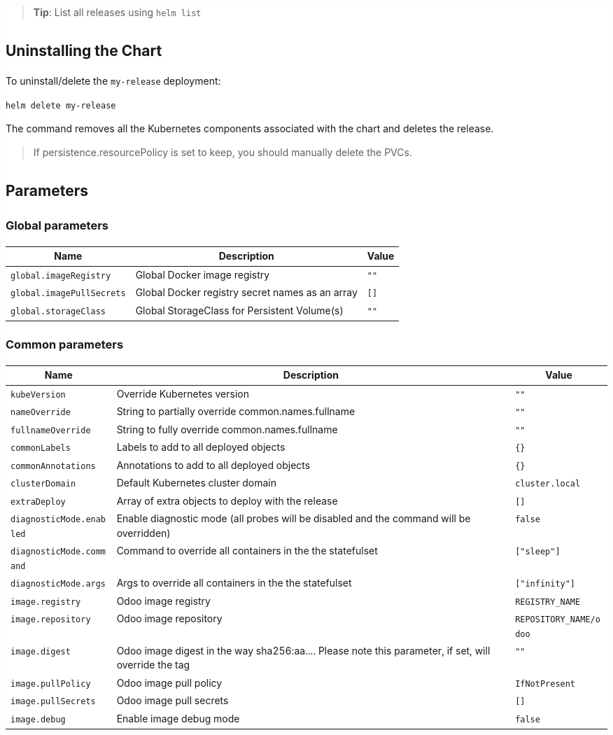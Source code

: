 > **Tip**: List all releases using `helm list`

## Uninstalling the Chart

To uninstall/delete the `my-release` deployment:

```console
helm delete my-release
```

The command removes all the Kubernetes components associated with the chart and deletes the release.
> If persistence.resourcePolicy is set to keep, you should manually delete the PVCs.

## Parameters

### Global parameters

| Name                      | Description                                     | Value |
| ------------------------- | ----------------------------------------------- | ----- |
| `global.imageRegistry`    | Global Docker image registry                    | `""`  |
| `global.imagePullSecrets` | Global Docker registry secret names as an array | `[]`  |
| `global.storageClass`     | Global StorageClass for Persistent Volume(s)    | `""`  |

### Common parameters

| Name                     | Description                                                                                          | Value                  |
| ------------------------ | ---------------------------------------------------------------------------------------------------- | ---------------------- |
| `kubeVersion`            | Override Kubernetes version                                                                          | `""`                   |
| `nameOverride`           | String to partially override common.names.fullname                                                   | `""`                   |
| `fullnameOverride`       | String to fully override common.names.fullname                                                       | `""`                   |
| `commonLabels`           | Labels to add to all deployed objects                                                                | `{}`                   |
| `commonAnnotations`      | Annotations to add to all deployed objects                                                           | `{}`                   |
| `clusterDomain`          | Default Kubernetes cluster domain                                                                    | `cluster.local`        |
| `extraDeploy`            | Array of extra objects to deploy with the release                                                    | `[]`                   |
| `diagnosticMode.enabled` | Enable diagnostic mode (all probes will be disabled and the command will be overridden)              | `false`                |
| `diagnosticMode.command` | Command to override all containers in the the statefulset                                            | `["sleep"]`            |
| `diagnosticMode.args`    | Args to override all containers in the the statefulset                                               | `["infinity"]`         |
| `image.registry`         | Odoo image registry                                                                                  | `REGISTRY_NAME`        |
| `image.repository`       | Odoo image repository                                                                                | `REPOSITORY_NAME/odoo` |
| `image.digest`           | Odoo image digest in the way sha256:aa.... Please note this parameter, if set, will override the tag | `""`                   |
| `image.pullPolicy`       | Odoo image pull policy                                                                               | `IfNotPresent`         |
| `image.pullSecrets`      | Odoo image pull secrets                                                                              | `[]`                   |
| `image.debug`            | Enable image debug mode                                                                              | `false`                |
